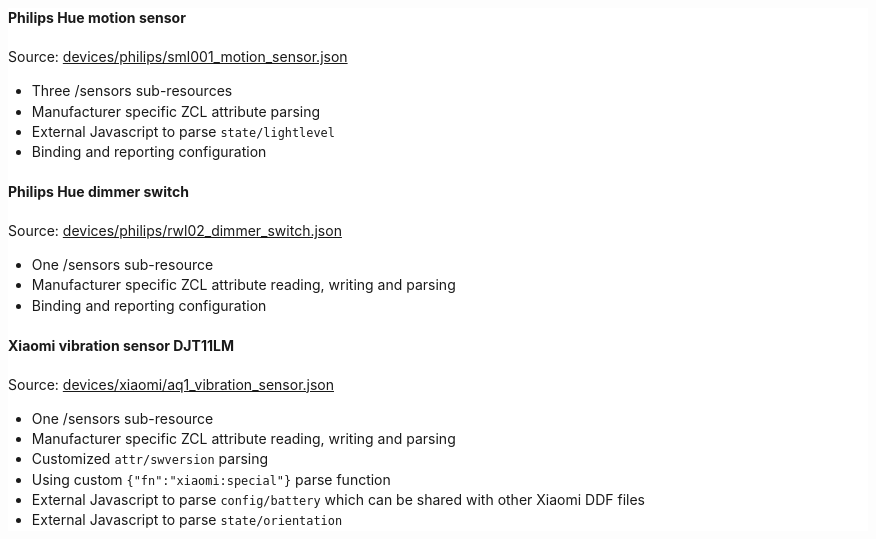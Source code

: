 #### Philips Hue motion sensor

Source: [devices/philips/sml001_motion_sensor.json](https://github.com/manup/deconz-rest-plugin/blob/device_descriptions/devices/philips/sml001_motion_sensor.json)

* Three /sensors sub-resources
* Manufacturer specific ZCL attribute parsing
* External Javascript to parse `state/lightlevel`
* Binding and reporting configuration

#### Philips Hue dimmer switch

Source: [devices/philips/rwl02_dimmer_switch.json](https://github.com/manup/deconz-rest-plugin/blob/device_descriptions/devices/philips/rwl02_dimmer_switch.json)

* One /sensors sub-resource
* Manufacturer specific ZCL attribute reading, writing and parsing
* Binding and reporting configuration



#### Xiaomi vibration sensor DJT11LM

Source: [devices/xiaomi/aq1_vibration_sensor.json](https://github.com/manup/deconz-rest-plugin/blob/device_descriptions/devices/xiaomi/aq1_vibration_sensor.json)

* One /sensors sub-resource
* Manufacturer specific ZCL attribute reading, writing and parsing
* Customized `attr/swversion` parsing
* Using custom `{"fn":"xiaomi:special"}` parse function
* External Javascript to parse `config/battery` which can be shared with other Xiaomi DDF files
* External Javascript to parse `state/orientation`
